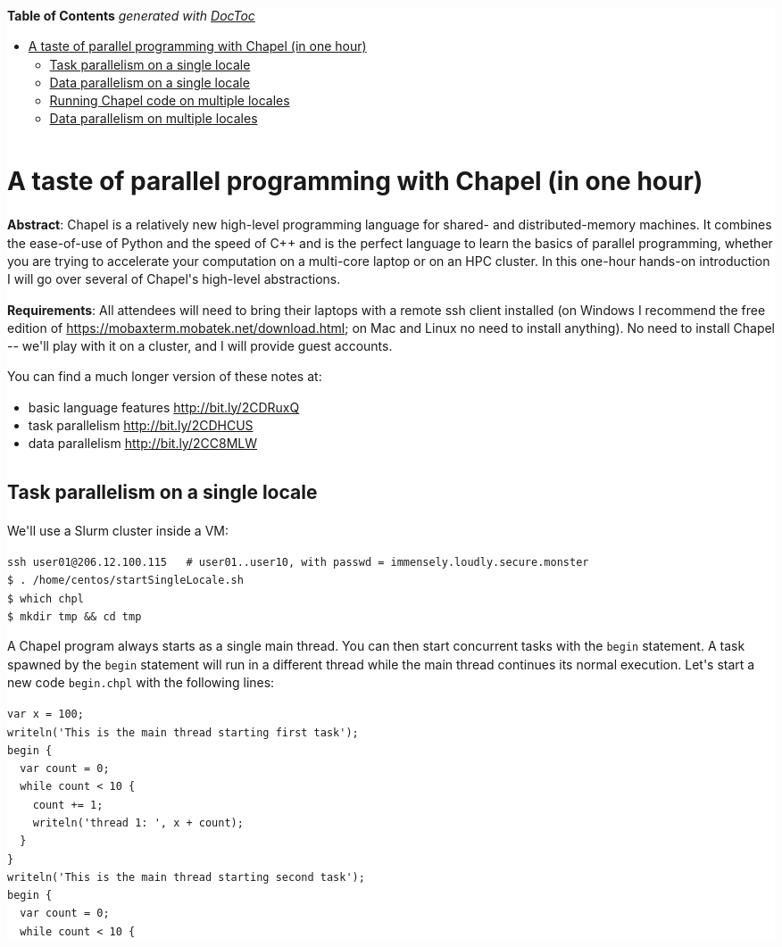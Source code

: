 

**Table of Contents**  *generated with [DocToc](https://github.com/thlorenz/doctoc)*

- [A taste of parallel programming with Chapel (in one hour)](#a-taste-of-parallel-programming-with-chapel-in-one-hour)
  - [Task parallelism on a single locale](#task-parallelism-on-a-single-locale)
  - [Data parallelism on a single locale](#data-parallelism-on-a-single-locale)
  - [Running Chapel code on multiple locales](#running-chapel-code-on-multiple-locales)
  - [Data parallelism on multiple locales](#data-parallelism-on-multiple-locales)



# A taste of parallel programming with Chapel (in one hour)

**Abstract**: Chapel is a relatively new high-level programming language for shared- and
distributed-memory machines. It combines the ease-of-use of Python and the speed of C++ and is the
perfect language to learn the basics of parallel programming, whether you are trying to accelerate your
computation on a multi-core laptop or on an HPC cluster. In this one-hour hands-on introduction I will go
over several of Chapel's high-level abstractions.

**Requirements**: All attendees will need to bring their laptops with a remote ssh client installed (on
Windows I recommend the free edition of https://mobaxterm.mobatek.net/download.html; on Mac and Linux no
need to install anything). No need to install Chapel -- we'll play with it on a cluster, and I will
provide guest accounts.

You can find a much longer version of these notes at:

* basic language features http://bit.ly/2CDRuxQ
* task parallelism http://bit.ly/2CDHCUS
* data parallelism http://bit.ly/2CC8MLW

## Task parallelism on a single locale

We'll use a Slurm cluster inside a VM:

~~~ {.bash}
ssh user01@206.12.100.115   # user01..user10, with passwd = immensely.loudly.secure.monster
$ . /home/centos/startSingleLocale.sh
$ which chpl
$ mkdir tmp && cd tmp
~~~

A Chapel program always starts as a single main thread. You can then start concurrent tasks with the
`begin` statement. A task spawned by the `begin` statement will run in a different thread while the main
thread continues its normal execution. Let's start a new code `begin.chpl` with the following lines:

~~~
var x = 100;
writeln('This is the main thread starting first task');
begin {
  var count = 0;
  while count < 10 {
    count += 1;
    writeln('thread 1: ', x + count);
  }
}
writeln('This is the main thread starting second task');
begin {
  var count = 0;
  while count < 10 {
~~~